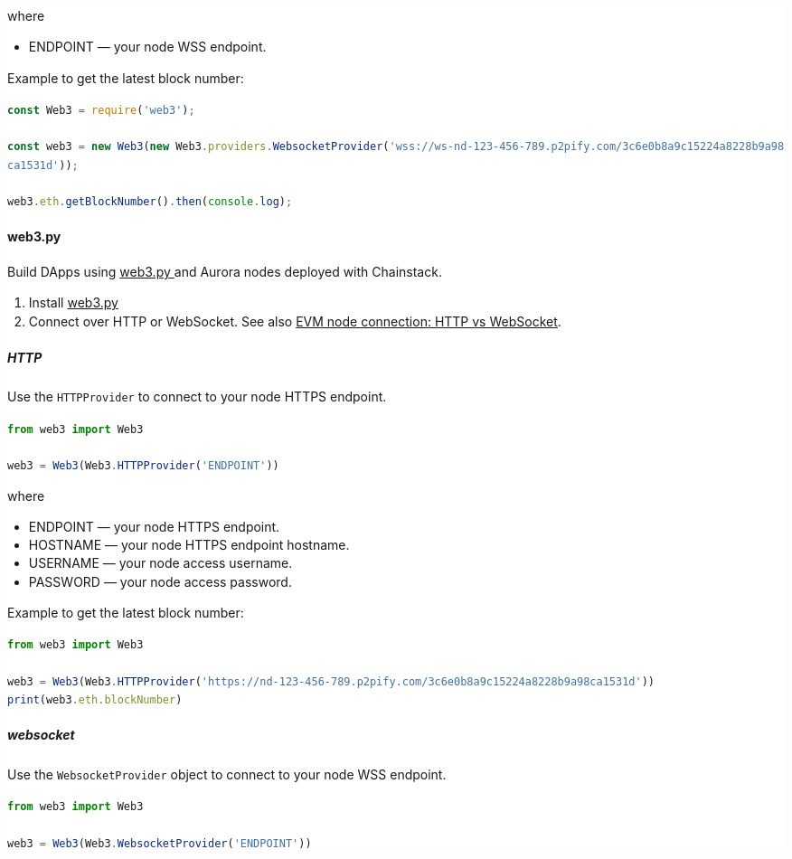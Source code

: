 where

*   ENDPOINT — your node WSS endpoint.

Example to get the latest block number:

```javascript
const Web3 = require('web3');

const web3 = new Web3(new Web3.providers.WebsocketProvider('wss://ws-nd-123-456-789.p2pify.com/3c6e0b8a9c15224a8228b9a98ca1531d'));

web3.eth.getBlockNumber().then(console.log);
```

#### web3.py

Build DApps using [web3.py ](https://github.com/ethereum/web3.py)and Aurora nodes deployed with Chainstack.

1.  Install [web3.py](https://web3py.readthedocs.io/)
2.  Connect over HTTP or WebSocket. See also [EVM node connection: HTTP vs WebSocket](https://support.chainstack.com/hc/en-us/articles/900002187586-Ethereum-node-connection-HTTP-vs-WebSocket).

##### HTTP

Use the `HTTPProvider` to connect to your node HTTPS endpoint.

```javascript
from web3 import Web3

web3 = Web3(Web3.HTTPProvider('ENDPOINT'))
```

where

*   ENDPOINT — your node HTTPS endpoint.
*   HOSTNAME — your node HTTPS endpoint hostname.
*   USERNAME — your node access username.
*   PASSWORD — your node access password.

Example to get the latest block number:

```javascript
from web3 import Web3

web3 = Web3(Web3.HTTPProvider('https://nd-123-456-789.p2pify.com/3c6e0b8a9c15224a8228b9a98ca1531d'))
print(web3.eth.blockNumber)
```

##### websocket

Use the `WebsocketProvider` object to connect to your node WSS endpoint.

```javascript
from web3 import Web3

web3 = Web3(Web3.WebsocketProvider('ENDPOINT'))
```
